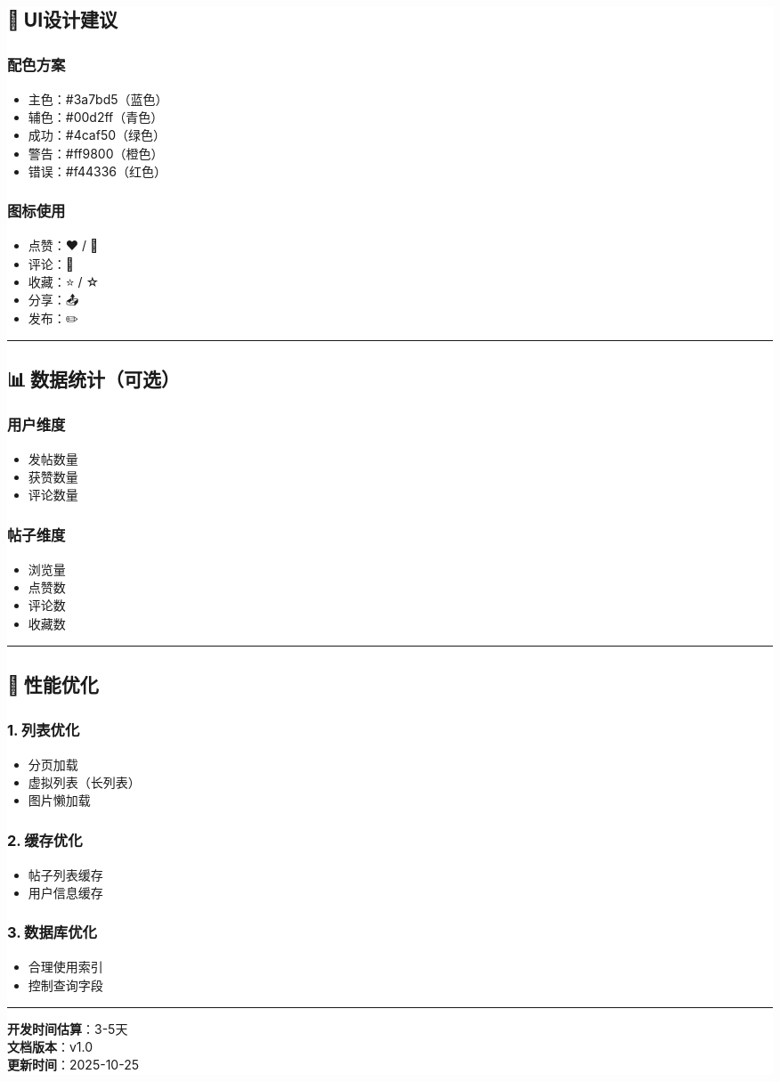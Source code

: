 ## 🎨 UI设计建议

### 配色方案
- 主色：#3a7bd5（蓝色）
- 辅色：#00d2ff（青色）
- 成功：#4caf50（绿色）
- 警告：#ff9800（橙色）
- 错误：#f44336（红色）

### 图标使用
- 点赞：❤️ / 🤍
- 评论：💬
- 收藏：⭐ / ☆
- 分享：📤
- 发布：✏️

---

## 📊 数据统计（可选）

### 用户维度
- 发帖数量
- 获赞数量
- 评论数量

### 帖子维度
- 浏览量
- 点赞数
- 评论数
- 收藏数

---

## 🚀 性能优化

### 1. 列表优化
- 分页加载
- 虚拟列表（长列表）
- 图片懒加载

### 2. 缓存优化
- 帖子列表缓存
- 用户信息缓存

### 3. 数据库优化
- 合理使用索引
- 控制查询字段

---

**开发时间估算**：3-5天  
**文档版本**：v1.0  
**更新时间**：2025-10-25
